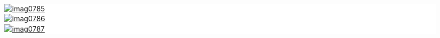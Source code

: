   <div id="ngg-image-16" class="ngg-gallery-thumbnail-box" >
    <div class="ngg-gallery-thumbnail">
      <a href="http://csbnw.no-ip.org:38/wp-content/gallery/Visit/IMAG0785.jpg"
               title=""
               data-src="http://csbnw.no-ip.org:38/wp-content/gallery/Visit/IMAG0785.jpg"
               data-thumbnail="http://csbnw.no-ip.org:38/wp-content/gallery/Visit/thumbs/thumbs_IMAG0785.jpg"
               data-image-id="101"
               data-title="imag0785"
               data-description=""
               class="ngg-fancybox" rel="98cf4a2401b224693e0d27291883ad07"> <img
                    title="imag0785"
                    alt="imag0785"
                    src="http://csbnw.no-ip.org:38/wp-content/gallery/Visit/thumbs/thumbs_IMAG0785.jpg"
                    width="120"
                    height="90"
                    style="max-width:none;"
 /> </a>
    </div>
  </div>
  
  <div id="ngg-image-17" class="ngg-gallery-thumbnail-box" >
    <div class="ngg-gallery-thumbnail">
      <a href="http://csbnw.no-ip.org:38/wp-content/gallery/Visit/IMAG0786.jpg"
               title=""
               data-src="http://csbnw.no-ip.org:38/wp-content/gallery/Visit/IMAG0786.jpg"
               data-thumbnail="http://csbnw.no-ip.org:38/wp-content/gallery/Visit/thumbs/thumbs_IMAG0786.jpg"
               data-image-id="102"
               data-title="imag0786"
               data-description=""
               class="ngg-fancybox" rel="98cf4a2401b224693e0d27291883ad07"> <img
                    title="imag0786"
                    alt="imag0786"
                    src="http://csbnw.no-ip.org:38/wp-content/gallery/Visit/thumbs/thumbs_IMAG0786.jpg"
                    width="120"
                    height="90"
                    style="max-width:none;"
 /> </a>
    </div>
  </div>
  
  <div id="ngg-image-18" class="ngg-gallery-thumbnail-box" >
    <div class="ngg-gallery-thumbnail">
      <a href="http://csbnw.no-ip.org:38/wp-content/gallery/Visit/IMAG0787.jpg"
               title=""
               data-src="http://csbnw.no-ip.org:38/wp-content/gallery/Visit/IMAG0787.jpg"
               data-thumbnail="http://csbnw.no-ip.org:38/wp-content/gallery/Visit/thumbs/thumbs_IMAG0787.jpg"
               data-image-id="103"
               data-title="imag0787"
               data-description=""
               class="ngg-fancybox" rel="98cf4a2401b224693e0d27291883ad07"> <img
                    title="imag0787"
                    alt="imag0787"
                    src="http://csbnw.no-ip.org:38/wp-content/gallery/Visit/thumbs/thumbs_IMAG0787.jpg"
                    width="120"
                    height="90"
                    style="max-width:none;"
 /> </a>
    </div>
  </div>
  